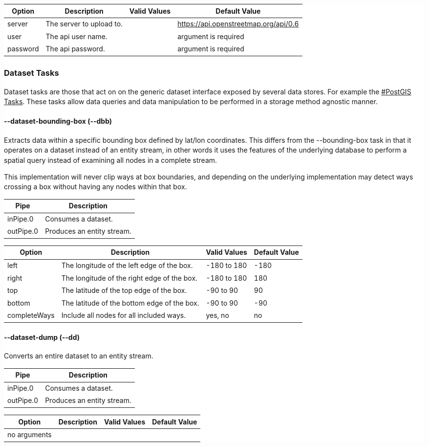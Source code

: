 | Option   | Description              | Valid Values | Default Value                           |
|----------|--------------------------|--------------|-----------------------------------------|
| server   | The server to upload to. |              | <https://api.openstreetmap.org/api/0.6> |
| user     | The api user name.       |              | argument is required                    |
| password | The api password.        |              | argument is required                    |

### Dataset Tasks

Dataset tasks are those that act on on the generic dataset interface exposed by several data stores. For example the [\#PostGIS Tasks](#PostGIS_Tasks "wikilink"). These tasks allow data queries and data manipulation to be performed in a storage method agnostic manner.

#### --dataset-bounding-box (--dbb)

Extracts data within a specific bounding box defined by lat/lon coordinates. This differs from the --bounding-box task in that it operates on a dataset instead of an entity stream, in other words it uses the features of the underlying database to perform a spatial query instead of examining all nodes in a complete stream.

This implementation will never clip ways at box boundaries, and depending on the underlying implementation may detect ways crossing a box without having any nodes within that box.

| Pipe      | Description                |
|-----------|----------------------------|
| inPipe.0  | Consumes a dataset.        |
| outPipe.0 | Produces an entity stream. |

| Option       | Description                                 | Valid Values | Default Value |
|--------------|---------------------------------------------|--------------|---------------|
| left         | The longitude of the left edge of the box.  | -180 to 180  | -180          |
| right        | The longitude of the right edge of the box. | -180 to 180  | 180           |
| top          | The latitude of the top edge of the box.    | -90 to 90    | 90            |
| bottom       | The latitude of the bottom edge of the box. | -90 to 90    | -90           |
| completeWays | Include all nodes for all included ways.    | yes, no      | no            |

#### --dataset-dump (--dd)

Converts an entire dataset to an entity stream.

| Pipe      | Description                |
|-----------|----------------------------|
| inPipe.0  | Consumes a dataset.        |
| outPipe.0 | Produces an entity stream. |

| Option       | Description | Valid Values | Default Value |
|--------------|-------------|--------------|---------------|
| no arguments |             |              |               |
